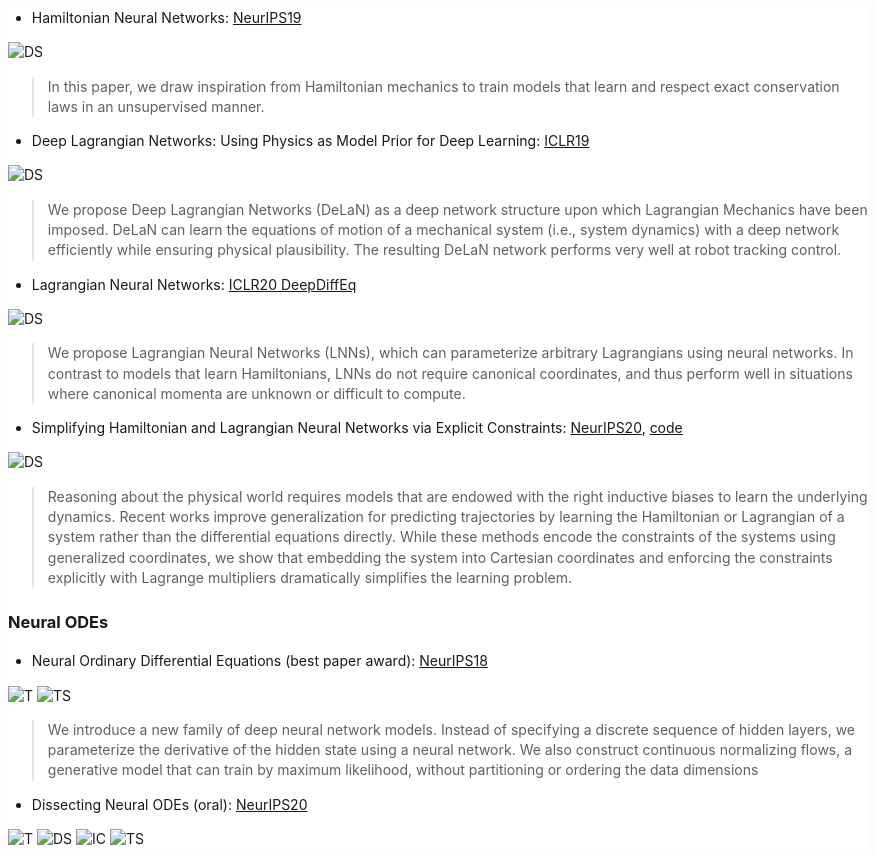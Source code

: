* Hamiltonian Neural Networks: [NeurIPS19](https://arxiv.org/abs/1906.01563)

![DS](https://img.shields.io/badge/systems-red.svg?logo=Graphcool)

> In this paper, we draw inspiration from Hamiltonian mechanics to train models that learn and respect exact conservation laws in an unsupervised manner.

* Deep Lagrangian Networks: Using Physics as Model Prior for Deep Learning: [ICLR19](https://arxiv.org/abs/1907.04490)

![DS](https://img.shields.io/badge/systems-red.svg?logo=Graphcool)

> We propose Deep Lagrangian Networks (DeLaN) as a deep network structure upon which Lagrangian Mechanics have been imposed. DeLaN can learn the equations of motion of a mechanical system (i.e., system dynamics) with a deep network efficiently while ensuring physical plausibility. The resulting DeLaN network performs very well at robot tracking control.

* Lagrangian Neural Networks: [ICLR20 DeepDiffEq](https://arxiv.org/abs/2003.04630)

![DS](https://img.shields.io/badge/systems-red.svg?logo=Graphcool)

> We propose Lagrangian Neural Networks (LNNs), which can parameterize arbitrary Lagrangians using neural networks. In contrast to models that learn Hamiltonians, LNNs do not require canonical coordinates, and thus perform well in situations where canonical momenta are unknown or difficult to compute.

* Simplifying Hamiltonian and Lagrangian Neural Networks via Explicit Constraints: [NeurIPS20](https://arxiv.org/abs/2010.13581), [code](https://github.com/mfinzi/constrained-hamiltonian-neural-networks)

![DS](https://img.shields.io/badge/systems-red.svg?logo=Graphcool)

> Reasoning about the physical world requires models that are endowed with the right inductive biases to learn the underlying dynamics. Recent works improve generalization for predicting trajectories by learning the Hamiltonian or Lagrangian of a system rather than the differential equations directly. While these methods encode the constraints of the systems using generalized coordinates, we show that embedding the system into Cartesian coordinates and enforcing the constraints explicitly with Lagrange multipliers dramatically simplifies the learning problem.

### Neural ODEs

* Neural Ordinary Differential Equations (best paper award): [NeurIPS18](https://arxiv.org/pdf/1806.07366.pdf) 

![T](https://img.shields.io/badge/theory-black.svg?logo=MusicBrainz) ![TS](https://img.shields.io/badge/sequences-purple.svg?logo=Altium%20Designer)

> We introduce a new family of deep neural network models. Instead of specifying a discrete sequence of hidden layers, we parameterize the derivative of the hidden state using a neural network. We also construct continuous normalizing flows, a generative model that can train by maximum likelihood, without partitioning or ordering the data dimensions

* Dissecting Neural ODEs (oral): [NeurIPS20](https://arxiv.org/abs/2002.08071) 

![T](https://img.shields.io/badge/theory-black.svg?logo=MusicBrainz) ![DS](https://img.shields.io/badge/systems-red.svg?logo=Graphcool) ![IC](https://img.shields.io/badge/images-blue.svg?logo=Google%20Classroom) ![TS](https://img.shields.io/badge/sequences-purple.svg?logo=Altium%20Designer)
